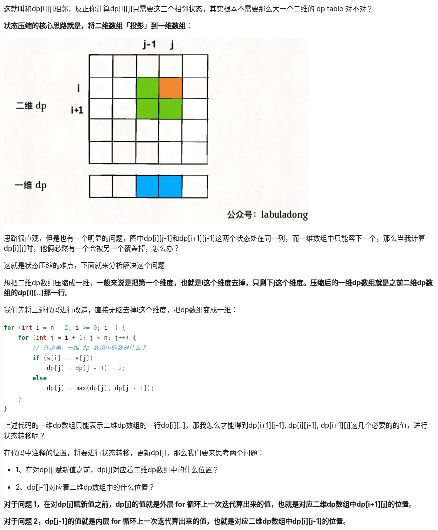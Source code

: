 这就叫和dp[i][j]相邻，反正你计算dp[i][j]只需要这三个相邻状态，其实根本不需要那么大一个二维的 dp table 对不对？

**状态压缩的核心思路就是，将二维数组「投影」到一维数组**：

![最长回文子序列状态转移](../../resources/files/dpCompress02.png "最长回文子序列状态转移")

思路很直观，但是也有一个明显的问题，图中dp[i][j-1]和dp[i+1][j-1]这两个状态处在同一列，而一维数组中只能容下一个，那么当我计算dp[i][j]时，他俩必然有一个会被另一个覆盖掉，怎么办？

这就是状态压缩的难点，下面就来分析解决这个问题

想把二维dp数组压缩成一维，**一般来说是把第一个维度，也就是i这个维度去掉，只剩下j这个维度。压缩后的一维dp数组就是之前二维dp数组的dp[i][..]那一行**。

我们先将上述代码进行改造，直接无脑去掉i这个维度，把dp数组变成一维：

```c++
for (int i = n - 2; i >= 0; i--) {
    for (int j = i + 1; j < n; j++) {
        // 在这里，一维 dp 数组中的数是什么？
        if (s[i] == s[j])
            dp[j] = dp[j - 1] + 2;
        else
            dp[j] = max(dp[j], dp[j - 1]);
    }
}
```
上述代码的一维dp数组只能表示二维dp数组的一行dp[i][..]，那我怎么才能得到dp[i+1][j-1], dp[i][j-1], dp[i+1][j]这几个必要的的值，进行状态转移呢？

在代码中注释的位置，将要进行状态转移，更新dp[j]，那么我们要来思考两个问题：

* 1、在对dp[j]赋新值之前，dp[j]对应着二维dp数组中的什么位置？

* 2、dp[j-1]对应着二维dp数组中的什么位置？

**对于问题 1，在对dp[j]赋新值之前，dp[j]的值就是外层 for 循环上一次迭代算出来的值，也就是对应二维dp数组中dp[i+1][j]的位置**。

**对于问题 2，dp[j-1]的值就是内层 for 循环上一次迭代算出来的值，也就是对应二维dp数组中dp[i][j-1]的位置**。
